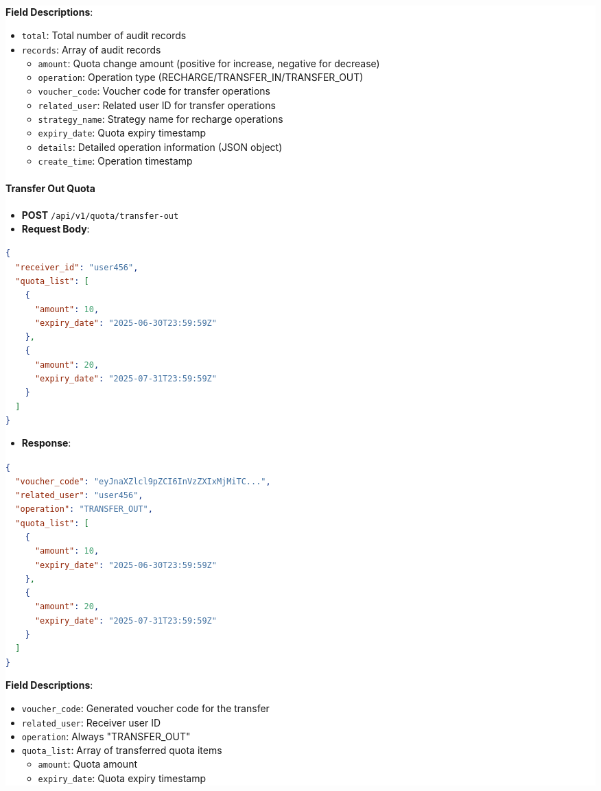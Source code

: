 **Field Descriptions**:
- `total`: Total number of audit records
- `records`: Array of audit records
  - `amount`: Quota change amount (positive for increase, negative for decrease)
  - `operation`: Operation type (RECHARGE/TRANSFER_IN/TRANSFER_OUT)
  - `voucher_code`: Voucher code for transfer operations
  - `related_user`: Related user ID for transfer operations
  - `strategy_name`: Strategy name for recharge operations
  - `expiry_date`: Quota expiry timestamp
  - `details`: Detailed operation information (JSON object)
  - `create_time`: Operation timestamp

#### Transfer Out Quota
- **POST** `/api/v1/quota/transfer-out`
- **Request Body**:
```json
{
  "receiver_id": "user456",
  "quota_list": [
    {
      "amount": 10,
      "expiry_date": "2025-06-30T23:59:59Z"
    },
    {
      "amount": 20,
      "expiry_date": "2025-07-31T23:59:59Z"
    }
  ]
}
```
- **Response**:
```json
{
  "voucher_code": "eyJnaXZlcl9pZCI6InVzZXIxMjMiTC...",
  "related_user": "user456",
  "operation": "TRANSFER_OUT",
  "quota_list": [
    {
      "amount": 10,
      "expiry_date": "2025-06-30T23:59:59Z"
    },
    {
      "amount": 20,
      "expiry_date": "2025-07-31T23:59:59Z"
    }
  ]
}
```

**Field Descriptions**:
- `voucher_code`: Generated voucher code for the transfer
- `related_user`: Receiver user ID
- `operation`: Always "TRANSFER_OUT"
- `quota_list`: Array of transferred quota items
  - `amount`: Quota amount
  - `expiry_date`: Quota expiry timestamp
